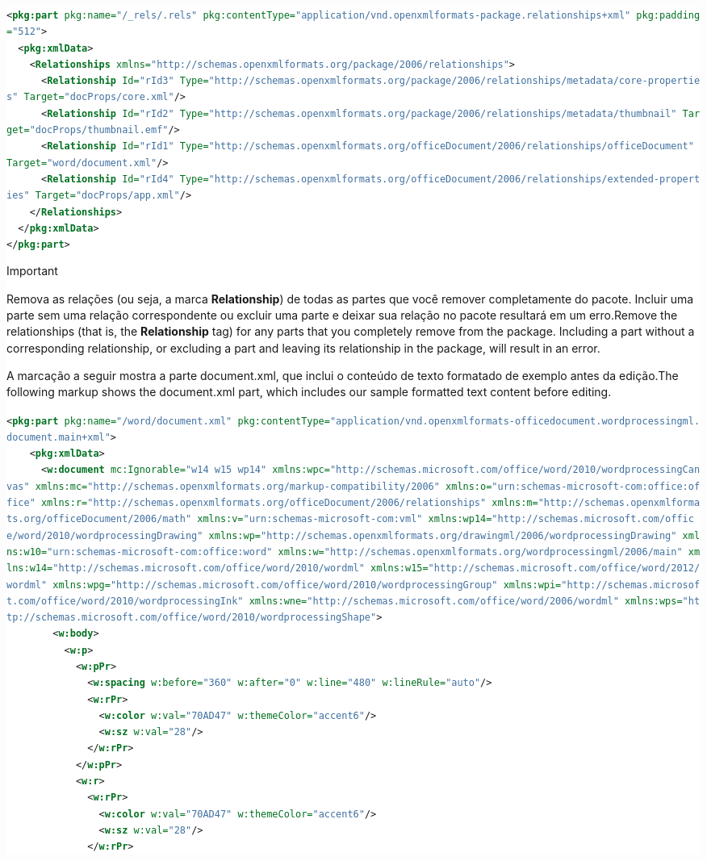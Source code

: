 


```XML
<pkg:part pkg:name="/_rels/.rels" pkg:contentType="application/vnd.openxmlformats-package.relationships+xml" pkg:padding="512">
  <pkg:xmlData>
    <Relationships xmlns="http://schemas.openxmlformats.org/package/2006/relationships">
      <Relationship Id="rId3" Type="http://schemas.openxmlformats.org/package/2006/relationships/metadata/core-properties" Target="docProps/core.xml"/>
      <Relationship Id="rId2" Type="http://schemas.openxmlformats.org/package/2006/relationships/metadata/thumbnail" Target="docProps/thumbnail.emf"/>
      <Relationship Id="rId1" Type="http://schemas.openxmlformats.org/officeDocument/2006/relationships/officeDocument" Target="word/document.xml"/>
      <Relationship Id="rId4" Type="http://schemas.openxmlformats.org/officeDocument/2006/relationships/extended-properties" Target="docProps/app.xml"/>
    </Relationships>
  </pkg:xmlData>
</pkg:part>
```


> [!IMPORTANT]
> <span data-ttu-id="60a29-p125">Remova as relações (ou seja, a marca **Relationship**) de todas as partes que você remover completamente do pacote. Incluir uma parte sem uma relação correspondente ou excluir uma parte e deixar sua relação no pacote resultará em um erro.</span><span class="sxs-lookup"><span data-stu-id="60a29-p125">Remove the relationships (that is, the **Relationship** tag) for any parts that you completely remove from the package. Including a part without a corresponding relationship, or excluding a part and leaving its relationship in the package, will result in an error.</span></span>

<span data-ttu-id="60a29-229">A marcação a seguir mostra a parte document.xml, que inclui o conteúdo de texto formatado de exemplo antes da edição.</span><span class="sxs-lookup"><span data-stu-id="60a29-229">The following markup shows the document.xml part, which includes our sample formatted text content before editing.</span></span>

```XML
<pkg:part pkg:name="/word/document.xml" pkg:contentType="application/vnd.openxmlformats-officedocument.wordprocessingml.document.main+xml">
    <pkg:xmlData>
      <w:document mc:Ignorable="w14 w15 wp14" xmlns:wpc="http://schemas.microsoft.com/office/word/2010/wordprocessingCanvas" xmlns:mc="http://schemas.openxmlformats.org/markup-compatibility/2006" xmlns:o="urn:schemas-microsoft-com:office:office" xmlns:r="http://schemas.openxmlformats.org/officeDocument/2006/relationships" xmlns:m="http://schemas.openxmlformats.org/officeDocument/2006/math" xmlns:v="urn:schemas-microsoft-com:vml" xmlns:wp14="http://schemas.microsoft.com/office/word/2010/wordprocessingDrawing" xmlns:wp="http://schemas.openxmlformats.org/drawingml/2006/wordprocessingDrawing" xmlns:w10="urn:schemas-microsoft-com:office:word" xmlns:w="http://schemas.openxmlformats.org/wordprocessingml/2006/main" xmlns:w14="http://schemas.microsoft.com/office/word/2010/wordml" xmlns:w15="http://schemas.microsoft.com/office/word/2012/wordml" xmlns:wpg="http://schemas.microsoft.com/office/word/2010/wordprocessingGroup" xmlns:wpi="http://schemas.microsoft.com/office/word/2010/wordprocessingInk" xmlns:wne="http://schemas.microsoft.com/office/word/2006/wordml" xmlns:wps="http://schemas.microsoft.com/office/word/2010/wordprocessingShape">
        <w:body>
          <w:p>
            <w:pPr>
              <w:spacing w:before="360" w:after="0" w:line="480" w:lineRule="auto"/>
              <w:rPr>
                <w:color w:val="70AD47" w:themeColor="accent6"/>
                <w:sz w:val="28"/>
              </w:rPr>
            </w:pPr>
            <w:r>
              <w:rPr>
                <w:color w:val="70AD47" w:themeColor="accent6"/>
                <w:sz w:val="28"/>
              </w:rPr>
```